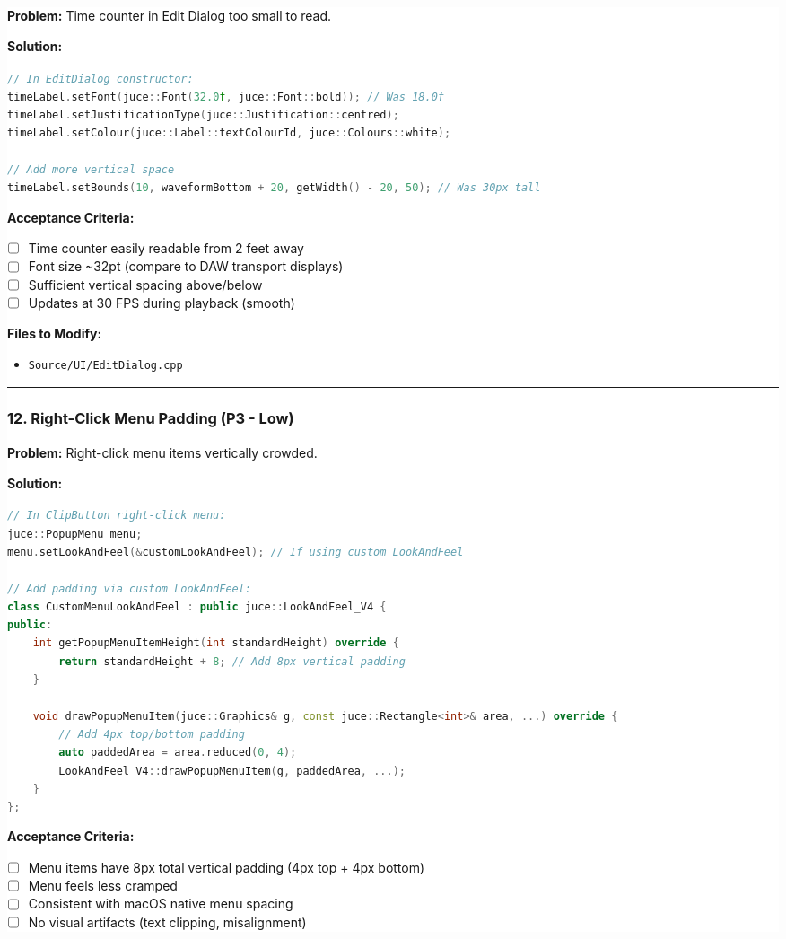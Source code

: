 **Problem:** Time counter in Edit Dialog too small to read.

**Solution:**

```cpp
// In EditDialog constructor:
timeLabel.setFont(juce::Font(32.0f, juce::Font::bold)); // Was 18.0f
timeLabel.setJustificationType(juce::Justification::centred);
timeLabel.setColour(juce::Label::textColourId, juce::Colours::white);

// Add more vertical space
timeLabel.setBounds(10, waveformBottom + 20, getWidth() - 20, 50); // Was 30px tall
```

**Acceptance Criteria:**

- [ ] Time counter easily readable from 2 feet away
- [ ] Font size ~32pt (compare to DAW transport displays)
- [ ] Sufficient vertical spacing above/below
- [ ] Updates at 30 FPS during playback (smooth)

**Files to Modify:**

- `Source/UI/EditDialog.cpp`

---

### 12. Right-Click Menu Padding (P3 - Low)

**Problem:** Right-click menu items vertically crowded.

**Solution:**

```cpp
// In ClipButton right-click menu:
juce::PopupMenu menu;
menu.setLookAndFeel(&customLookAndFeel); // If using custom LookAndFeel

// Add padding via custom LookAndFeel:
class CustomMenuLookAndFeel : public juce::LookAndFeel_V4 {
public:
    int getPopupMenuItemHeight(int standardHeight) override {
        return standardHeight + 8; // Add 8px vertical padding
    }

    void drawPopupMenuItem(juce::Graphics& g, const juce::Rectangle<int>& area, ...) override {
        // Add 4px top/bottom padding
        auto paddedArea = area.reduced(0, 4);
        LookAndFeel_V4::drawPopupMenuItem(g, paddedArea, ...);
    }
};
```

**Acceptance Criteria:**

- [ ] Menu items have 8px total vertical padding (4px top + 4px bottom)
- [ ] Menu feels less cramped
- [ ] Consistent with macOS native menu spacing
- [ ] No visual artifacts (text clipping, misalignment)

